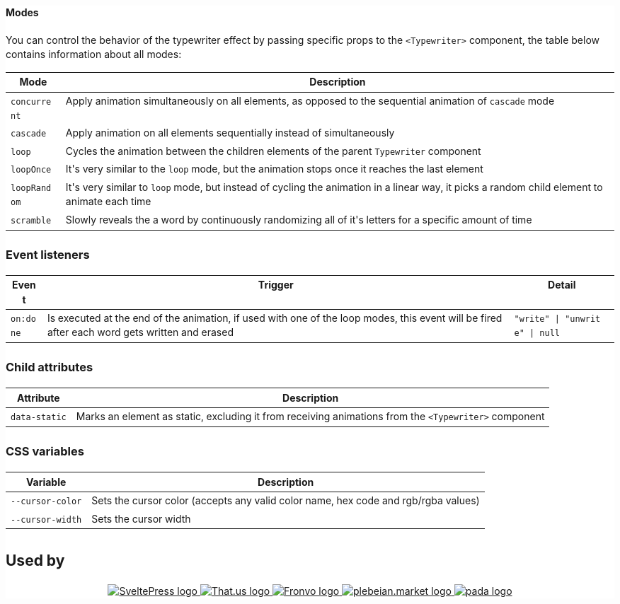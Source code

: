 #### Modes

You can control the behavior of the typewriter effect by passing specific props to the `<Typewriter>` component, the table below contains information about all modes:

| Mode         | Description                                                                                                                                  |
| ------------ | -------------------------------------------------------------------------------------------------------------------------------------------- |
| `concurrent` | Apply animation simultaneously on all elements, as opposed to the sequential animation of `cascade` mode                                     |
| `cascade`    | Apply animation on all elements sequentially instead of simultaneously                                                                       |
| `loop`       | Cycles the animation between the children elements of the parent `Typewriter` component                                                      |
| `loopOnce`   | It's very similar to the `loop` mode, but the animation stops once it reaches the last element                                               |
| `loopRandom` | It's very similar to `loop` mode, but instead of cycling the animation in a linear way, it picks a random child element to animate each time |
| `scramble`   | Slowly reveals the a word by continuously randomizing all of it's letters for a specific amount of time                                      |

### Event listeners

| Event     | Trigger                                                                                                                                       | Detail                         |
| --------- | --------------------------------------------------------------------------------------------------------------------------------------------- | ------------------------------ |
| `on:done` | Is executed at the end of the animation, if used with one of the loop modes, this event will be fired after each word gets written and erased | `"write" \| "unwrite" \| null` |

### Child attributes

| Attribute     | Description                                                                                          |
| ------------- | ---------------------------------------------------------------------------------------------------- |
| `data-static` | Marks an element as static, excluding it from receiving animations from the `<Typewriter>` component |

### CSS variables

| Variable         | Description                                                                        |
| ---------------- | ---------------------------------------------------------------------------------- |
| `--cursor-color` | Sets the cursor color (accepts any valid color name, hex code and rgb/rgba values) |
| `--cursor-width` | Sets the cursor width                                                              |

## Used by

<div align="center">
    <a href="https://github.com/GeopJr/SveltePress">
        <img src="https://git.sr.ht/~henriquehbr/svelte-typewriter/blob/main/sveltepress-logo.png" width="128" alt="SveltePress logo">
    </a>
    <a href="https://github.com/ThatConference/that.us">
        <img src="https://git.sr.ht/~henriquehbr/svelte-typewriter/blob/main/that-us-logo.png" width="256" alt="That.us logo">
    </a>
    <a href="https://github.com/Fronvo/site">
        <img src="https://git.sr.ht/~henriquehbr/svelte-typewriter/blob/main/fronvo-logo.png" width="256" alt="Fronvo logo">
    </a>
    <a href="https://github.com/PlebeianTech/plebeian-market">
        <img src="https://git.sr.ht/~henriquehbr/svelte-typewriter/blob/main/plebeian-market-logo.jpg" height="128" alt="plebeian.market logo" />
    </a>
    <a href="https://github.com/kishansripada/pada">
        <img src="https://git.sr.ht/~henriquehbr/svelte-typewriter/blob/main/pada-logo.png" height="128" alt="pada logo" />
    </a>
</div>
